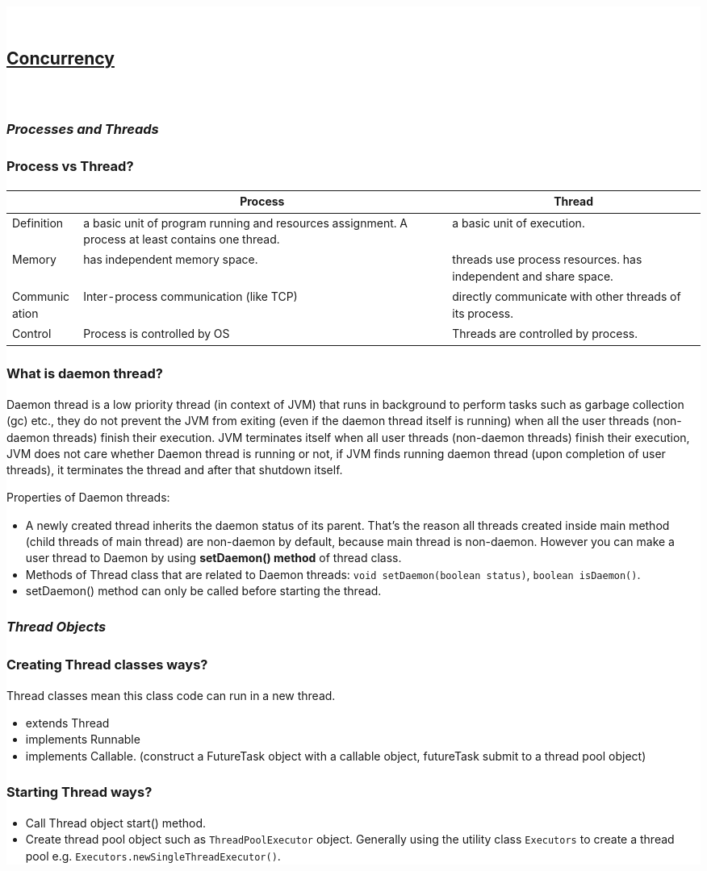 <br>

<h2><a name="concurrency-t" href="#concurrency-c">Concurrency</a></h2>
<br>

### *Processes and Threads*

### Process vs Thread?

|               | Process                                                      | Thread                                                       |
| ------------- | ------------------------------------------------------------ | ------------------------------------------------------------ |
| Definition    | a basic unit of program running and resources assignment. A process at least contains one thread. | a basic unit of execution.                                   |
| Memory        | has independent memory space.                                | threads use process resources. has independent and share space. |
| Communication | Inter-process communication (like TCP)                       | directly communicate with other threads of its process.      |
| Control       | Process is controlled by OS                                  | Threads are controlled by process.                           |

### What is daemon thread?

Daemon thread is a low priority thread (in context of JVM) that runs in background to perform tasks such as garbage collection (gc) etc., they do not prevent the JVM from exiting (even if the daemon thread itself is running) when all the user threads (non-daemon threads) finish their execution. JVM terminates itself when all user threads (non-daemon threads) finish their execution, JVM does not care whether Daemon thread is running or not, if JVM finds running daemon thread (upon completion of user threads), it terminates the thread and after that shutdown itself.

Properties of Daemon threads:

- A newly created thread inherits the daemon status of its parent. That’s the reason all threads created inside main method (child threads of main thread) are non-daemon by default, because main thread is non-daemon. However you can make a user thread to Daemon by using **setDaemon() method** of thread class.
- Methods of Thread class that are related to Daemon threads: `void setDaemon(boolean status)`, `boolean isDaemon()`.
- setDaemon() method can only be called before starting the thread.

### *Thread Objects*

### Creating Thread classes ways?

Thread classes mean this class code can run in a new thread.

- extends Thread
- implements Runnable
- implements Callable. (construct a FutureTask object with a callable object, futureTask submit to a thread pool object)

### Starting Thread ways?

- Call Thread object start() method.
- Create thread pool object such as `ThreadPoolExecutor` object. Generally using the utility class `Executors` to create a thread pool e.g. `Executors.newSingleThreadExecutor()`.
